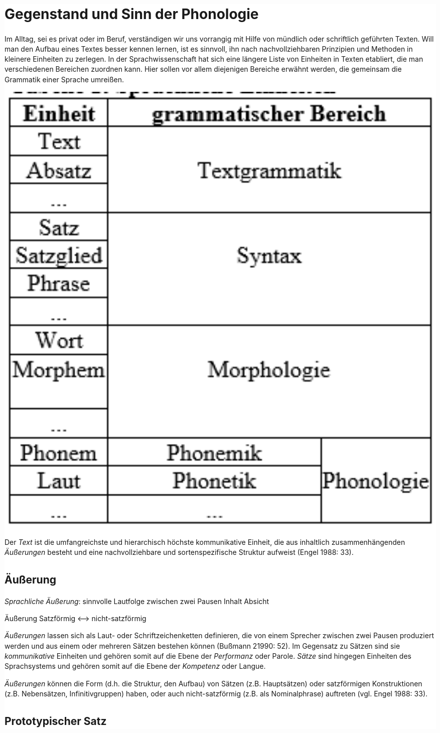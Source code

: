 # Gegenstand und Sinn der Phonologie

Im Alltag, sei es privat oder im Beruf, verständigen wir uns vorrangig mit Hilfe von mündlich oder schriftlich geführten Texten. Will man den Aufbau eines Textes besser kennen lernen, ist es sinnvoll, ihn nach nachvollziehbaren Prinzipien und Methoden in kleinere Einheiten zu zerlegen. In der Sprachwissenschaft hat sich eine längere Liste von Einheiten in Texten etabliert, die man verschiedenen Bereichen zuordnen kann. Hier sollen vor allem diejenigen Bereiche erwähnt werden, die gemeinsam die Grammatik einer Sprache umreißen.

<img src="pictures/grammatische_bereiche.png" width="100%" />

Der *Text* ist die umfangreichste und hierarchisch höchste kommunikative Einheit, die aus inhaltlich zusammenhängenden *Äußerungen* besteht und eine nachvollziehbare und sortenspezifische Struktur aufweist (Engel 1988: 33).

## Äußerung

*Sprachliche Äußerung*: 
sinnvolle Lautfolge zwischen zwei Pausen
Inhalt 		Absicht

Äußerung
Satzförmig	<-->	nicht-satzförmig

*Äußerungen* lassen sich als Laut- oder Schriftzeichenketten definieren, die von einem Sprecher zwischen zwei Pausen produziert werden und aus einem oder mehreren Sätzen bestehen können (Bußmann 21990: 52). Im Gegensatz zu Sätzen sind sie *kommunikative* Einheiten und gehören somit auf die Ebene der *Performanz* oder Parole. *Sätze* sind hingegen Einheiten des Sprachsystems und gehören somit auf die Ebene der *Kompetenz* oder Langue. 

*Äußerungen* können die Form (d.h. die Struktur, den Aufbau) von Sätzen (z.B. Hauptsätzen) oder satzförmigen Konstruktionen (z.B. Nebensätzen, Infinitivgruppen) haben, oder auch nicht-satzförmig (z.B. als Nominalphrase) auftreten (vgl. Engel 1988: 33).

## Prototypischer Satz
